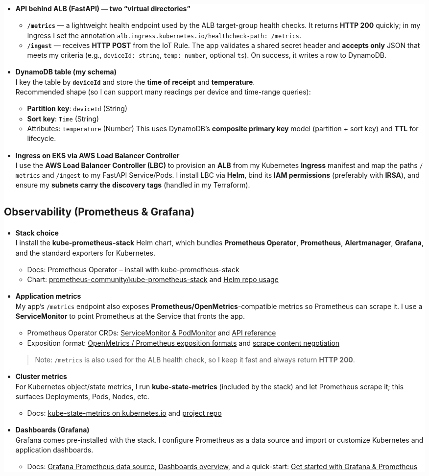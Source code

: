 - **API behind ALB (FastAPI) — two “virtual directories”**  
  - **`/metrics`** — a lightweight health endpoint used by the ALB target-group health checks. It returns **HTTP 200** quickly; in my Ingress I set the annotation `alb.ingress.kubernetes.io/healthcheck-path: /metrics`.  
  - **`/ingest`** — receives **HTTP POST** from the IoT Rule. The app validates a shared secret header and **accepts only** JSON that meets my criteria (e.g., `deviceId: string`, `temp: number`, optional `ts`). On success, it writes a row to DynamoDB.

- **DynamoDB table (my schema)**  
  I key the table by **`deviceId`** and store the **time of receipt** and **temperature**.  
  Recommended shape (so I can support many readings per device and time-range queries):
  - **Partition key**: `deviceId` (String)  
  - **Sort key**: `Time` (String)  
  - Attributes: `temperature` (Number)
  This uses DynamoDB’s **composite primary key** model (partition + sort key) and **TTL** for lifecycle.

- **Ingress on EKS via AWS Load Balancer Controller**  
  I use the **AWS Load Balancer Controller (LBC)** to provision an **ALB** from my Kubernetes **Ingress** manifest and map the paths `/metrics` and `/ingest` to my FastAPI Service/Pods. I install LBC via **Helm**, bind its **IAM permissions** (preferably with **IRSA**), and ensure my **subnets carry the discovery tags** (handled in my Terraform).


## Observability (Prometheus & Grafana)

- **Stack choice**  
  I install the **kube-prometheus-stack** Helm chart, which bundles **Prometheus Operator**, **Prometheus**, **Alertmanager**, **Grafana**, and the standard exporters for Kubernetes.  
  - Docs: [Prometheus Operator – install with kube-prometheus-stack](https://prometheus-operator.dev/docs/getting-started/installation/)  
  - Chart: [prometheus-community/kube-prometheus-stack](https://artifacthub.io/packages/helm/prometheus-community/kube-prometheus-stack) and [Helm repo usage](https://github.com/prometheus-community/helm-charts)

- **Application metrics**  
  My app’s `/metrics` endpoint also exposes **Prometheus/OpenMetrics**-compatible metrics so Prometheus can scrape it. I use a **ServiceMonitor** to point Prometheus at the Service that fronts the app.  
  - Prometheus Operator CRDs: [ServiceMonitor & PodMonitor](https://prometheus-operator.dev/docs/developer/getting-started/) and [API reference](https://prometheus-operator.dev/docs/api-reference/api/)  
  - Exposition format: [OpenMetrics / Prometheus exposition formats](https://prometheus.io/docs/specs/om/open_metrics_spec/) and [scrape content negotiation](https://prometheus.io/docs/instrumenting/content_negotiation/)  
  > Note: `/metrics` is also used for the ALB health check, so I keep it fast and always return **HTTP 200**.

- **Cluster metrics**  
  For Kubernetes object/state metrics, I run **kube-state-metrics** (included by the stack) and let Prometheus scrape it; this surfaces Deployments, Pods, Nodes, etc.  
  - Docs: [kube-state-metrics on kubernetes.io](https://kubernetes.io/docs/concepts/cluster-administration/kube-state-metrics/) and [project repo](https://github.com/kubernetes/kube-state-metrics)

- **Dashboards (Grafana)**  
  Grafana comes pre-installed with the stack. I configure Prometheus as a data source and import or customize Kubernetes and application dashboards.  
  - Docs: [Grafana Prometheus data source](https://grafana.com/docs/grafana/latest/datasources/prometheus/), [Dashboards overview](https://grafana.com/docs/grafana/latest/fundamentals/dashboards-overview/), and a quick-start: [Get started with Grafana & Prometheus](https://grafana.com/docs/grafana/latest/getting-started/get-started-grafana-prometheus/)
